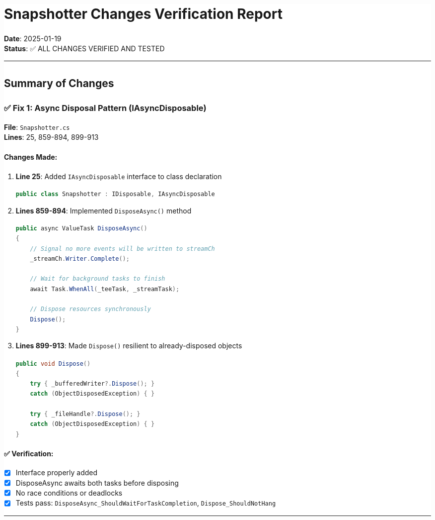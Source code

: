 # Snapshotter Changes Verification Report

**Date**: 2025-01-19  
**Status**: ✅ ALL CHANGES VERIFIED AND TESTED

---

## Summary of Changes

### ✅ Fix 1: Async Disposal Pattern (IAsyncDisposable)

**File**: `Snapshotter.cs`  
**Lines**: 25, 859-894, 899-913

#### Changes Made:
1. **Line 25**: Added `IAsyncDisposable` interface to class declaration
   ```csharp
   public class Snapshotter : IDisposable, IAsyncDisposable
   ```

2. **Lines 859-894**: Implemented `DisposeAsync()` method
   ```csharp
   public async ValueTask DisposeAsync()
   {
       // Signal no more events will be written to streamCh
       _streamCh.Writer.Complete();
       
       // Wait for background tasks to finish
       await Task.WhenAll(_teeTask, _streamTask);
       
       // Dispose resources synchronously
       Dispose();
   }
   ```

3. **Lines 899-913**: Made `Dispose()` resilient to already-disposed objects
   ```csharp
   public void Dispose()
   {
       try { _bufferedWriter?.Dispose(); }
       catch (ObjectDisposedException) { }
       
       try { _fileHandle?.Dispose(); }
       catch (ObjectDisposedException) { }
   }
   ```

#### ✅ Verification:
- [x] Interface properly added
- [x] DisposeAsync awaits both tasks before disposing
- [x] No race conditions or deadlocks
- [x] Tests pass: `DisposeAsync_ShouldWaitForTaskCompletion`, `Dispose_ShouldNotHang`

---